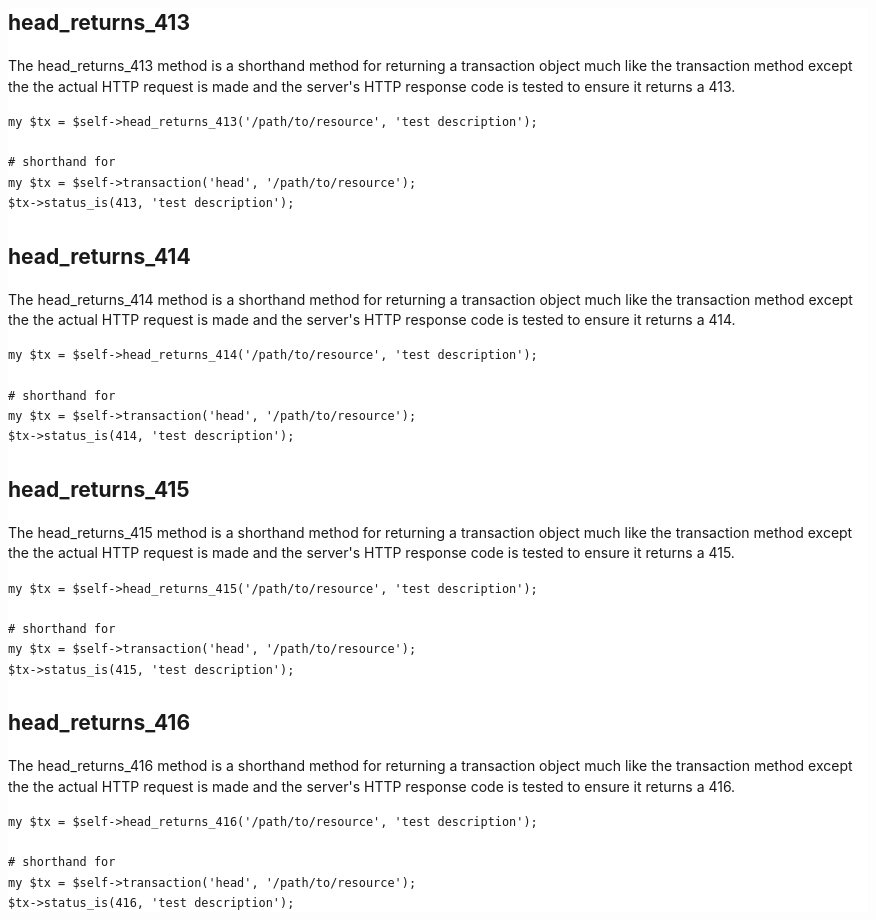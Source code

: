 ## head\_returns\_413

The head\_returns\_413 method is a shorthand method for returning a
transaction object much like the transaction method except the the actual HTTP
request is made and the server's HTTP response code is tested to ensure it
returns a 413.

    my $tx = $self->head_returns_413('/path/to/resource', 'test description');

    # shorthand for
    my $tx = $self->transaction('head', '/path/to/resource');
    $tx->status_is(413, 'test description');

## head\_returns\_414

The head\_returns\_414 method is a shorthand method for returning a
transaction object much like the transaction method except the the actual HTTP
request is made and the server's HTTP response code is tested to ensure it
returns a 414.

    my $tx = $self->head_returns_414('/path/to/resource', 'test description');

    # shorthand for
    my $tx = $self->transaction('head', '/path/to/resource');
    $tx->status_is(414, 'test description');

## head\_returns\_415

The head\_returns\_415 method is a shorthand method for returning a
transaction object much like the transaction method except the the actual HTTP
request is made and the server's HTTP response code is tested to ensure it
returns a 415.

    my $tx = $self->head_returns_415('/path/to/resource', 'test description');

    # shorthand for
    my $tx = $self->transaction('head', '/path/to/resource');
    $tx->status_is(415, 'test description');

## head\_returns\_416

The head\_returns\_416 method is a shorthand method for returning a
transaction object much like the transaction method except the the actual HTTP
request is made and the server's HTTP response code is tested to ensure it
returns a 416.

    my $tx = $self->head_returns_416('/path/to/resource', 'test description');

    # shorthand for
    my $tx = $self->transaction('head', '/path/to/resource');
    $tx->status_is(416, 'test description');
